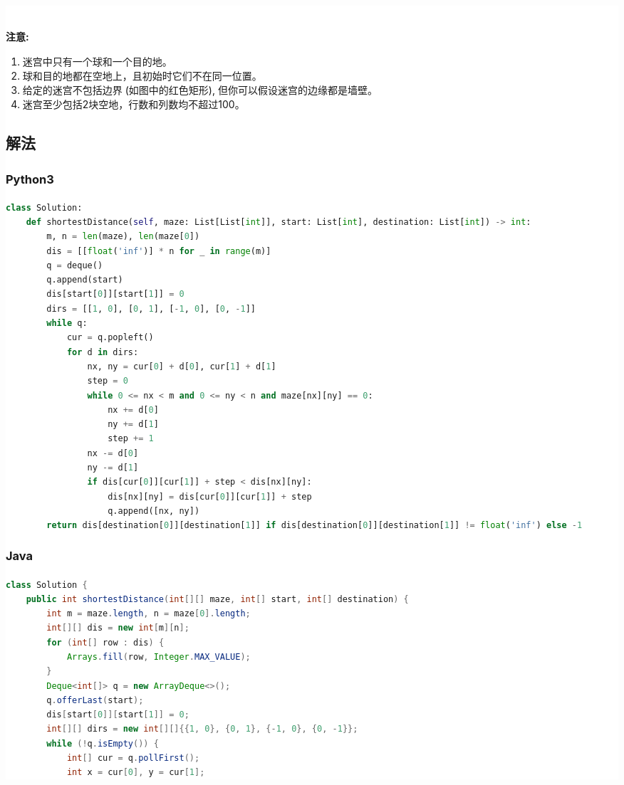 <p>&nbsp;</p>

<p><strong>注意:</strong></p>

<ol>
	<li>迷宫中只有一个球和一个目的地。</li>
	<li>球和目的地都在空地上，且初始时它们不在同一位置。</li>
	<li>给定的迷宫不包括边界 (如图中的红色矩形), 但你可以假设迷宫的边缘都是墙壁。</li>
	<li>迷宫至少包括2块空地，行数和列数均不超过100。</li>
</ol>


## 解法





### **Python3**



```python
class Solution:
    def shortestDistance(self, maze: List[List[int]], start: List[int], destination: List[int]) -> int:
        m, n = len(maze), len(maze[0])
        dis = [[float('inf')] * n for _ in range(m)]
        q = deque()
        q.append(start)
        dis[start[0]][start[1]] = 0
        dirs = [[1, 0], [0, 1], [-1, 0], [0, -1]]
        while q:
            cur = q.popleft()
            for d in dirs:     
                nx, ny = cur[0] + d[0], cur[1] + d[1]
                step = 0
                while 0 <= nx < m and 0 <= ny < n and maze[nx][ny] == 0:
                    nx += d[0]
                    ny += d[1]
                    step += 1
                nx -= d[0]
                ny -= d[1]
                if dis[cur[0]][cur[1]] + step < dis[nx][ny]:
                    dis[nx][ny] = dis[cur[0]][cur[1]] + step
                    q.append([nx, ny])
        return dis[destination[0]][destination[1]] if dis[destination[0]][destination[1]] != float('inf') else -1
```

### **Java**



```java
class Solution {
    public int shortestDistance(int[][] maze, int[] start, int[] destination) {
        int m = maze.length, n = maze[0].length;
        int[][] dis = new int[m][n];
        for (int[] row : dis) {
            Arrays.fill(row, Integer.MAX_VALUE);
        } 
        Deque<int[]> q = new ArrayDeque<>();
        q.offerLast(start);
        dis[start[0]][start[1]] = 0;
        int[][] dirs = new int[][]{{1, 0}, {0, 1}, {-1, 0}, {0, -1}};
        while (!q.isEmpty()) {
            int[] cur = q.pollFirst();
            int x = cur[0], y = cur[1];
```